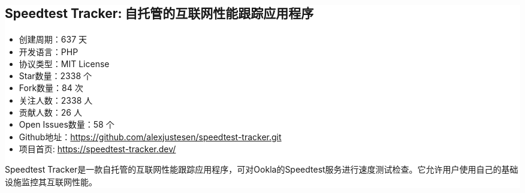 ## Speedtest Tracker: 自托管的互联网性能跟踪应用程序

* 创建周期：637 天
* 开发语言：PHP
* 协议类型：MIT License
* Star数量：2338 个
* Fork数量：84 次
* 关注人数：2338 人
* 贡献人数：26 人
* Open Issues数量：58 个
* Github地址：https://github.com/alexjustesen/speedtest-tracker.git
* 项目首页: https://speedtest-tracker.dev/


Speedtest Tracker是一款自托管的互联网性能跟踪应用程序，可对Ookla的Speedtest服务进行速度测试检查。它允许用户使用自己的基础设施监控其互联网性能。

